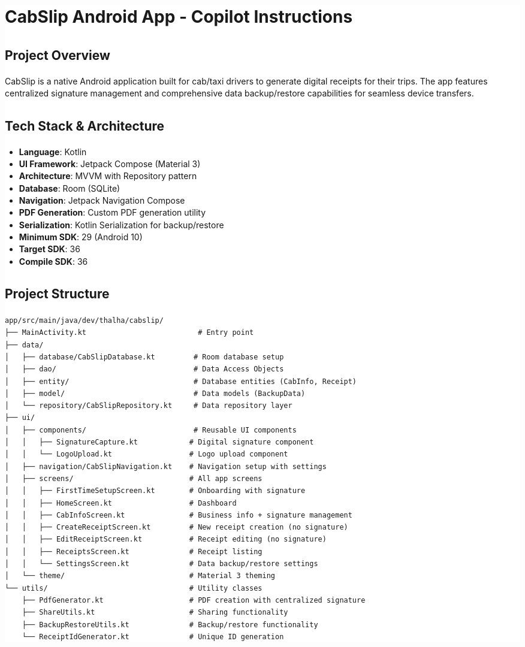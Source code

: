 # CabSlip Android App - Copilot Instructions

## Project Overview
CabSlip is a native Android application built for cab/taxi drivers to generate digital receipts for their trips. The app features centralized signature management and comprehensive data backup/restore capabilities for seamless device transfers.

## Tech Stack & Architecture
- **Language**: Kotlin
- **UI Framework**: Jetpack Compose (Material 3)
- **Architecture**: MVVM with Repository pattern
- **Database**: Room (SQLite)
- **Navigation**: Jetpack Navigation Compose
- **PDF Generation**: Custom PDF generation utility
- **Serialization**: Kotlin Serialization for backup/restore
- **Minimum SDK**: 29 (Android 10)
- **Target SDK**: 36
- **Compile SDK**: 36

## Project Structure
```
app/src/main/java/dev/thalha/cabslip/
├── MainActivity.kt                          # Entry point
├── data/
│   ├── database/CabSlipDatabase.kt         # Room database setup
│   ├── dao/                                # Data Access Objects
│   ├── entity/                             # Database entities (CabInfo, Receipt)
│   ├── model/                              # Data models (BackupData)
│   └── repository/CabSlipRepository.kt     # Data repository layer
├── ui/
│   ├── components/                         # Reusable UI components
│   │   ├── SignatureCapture.kt            # Digital signature component
│   │   └── LogoUpload.kt                  # Logo upload component
│   ├── navigation/CabSlipNavigation.kt    # Navigation setup with settings
│   ├── screens/                           # All app screens
│   │   ├── FirstTimeSetupScreen.kt        # Onboarding with signature
│   │   ├── HomeScreen.kt                  # Dashboard
│   │   ├── CabInfoScreen.kt               # Business info + signature management
│   │   ├── CreateReceiptScreen.kt         # New receipt creation (no signature)
│   │   ├── EditReceiptScreen.kt           # Receipt editing (no signature)
│   │   ├── ReceiptsScreen.kt              # Receipt listing
│   │   └── SettingsScreen.kt              # Data backup/restore settings
│   └── theme/                             # Material 3 theming
└── utils/                                 # Utility classes
    ├── PdfGenerator.kt                    # PDF creation with centralized signature
    ├── ShareUtils.kt                      # Sharing functionality
    ├── BackupRestoreUtils.kt              # Backup/restore functionality
    └── ReceiptIdGenerator.kt              # Unique ID generation
```
